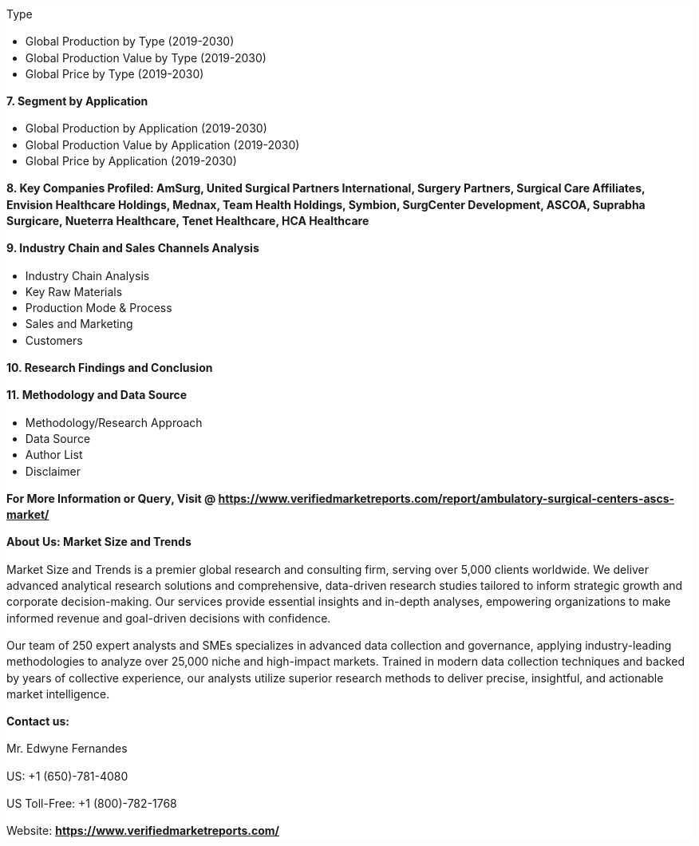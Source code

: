 Type</strong></p><ul><li>Global Production by Type (2019-2030)</li><li>Global Production Value by Type (2019-2030)</li><li>Global Price by Type (2019-2030)</li></ul><p><strong>7. Segment by Application</strong></p><ul><li>Global Production by Application (2019-2030)</li><li>Global Production Value by Application (2019-2030)</li><li>Global Price by Application (2019-2030)</li></ul><p><strong>8. Key Companies Profiled: AmSurg, United Surgical Partners International, Surgery Partners, Surgical Care Affiliates, Envision Healthcare Holdings, Mednax, Team Health Holdings, Symbion, SurgCenter Development, ASCOA, Suprabha Surgicare, Nueterra Healthcare, Tenet Healthcare, HCA Healthcare</strong></p><p><strong>9. Industry Chain and Sales Channels Analysis</strong></p><ul><li>Industry Chain Analysis</li><li>Key Raw Materials</li><li>Production Mode &amp; Process</li><li>Sales and Marketing</li><li>Customers</li></ul><p><strong>10. Research Findings and Conclusion</strong></p><p><strong>11. Methodology and Data Source</strong></p><ul><li>Methodology/Research Approach</li><li>Data Source</li><li>Author List</li><li>Disclaimer</li></ul></p><p><strong>For More Information or Query, Visit @ <a href="https://www.verifiedmarketreports.com/report/ambulatory-surgical-centers-ascs-market/">https://www.verifiedmarketreports.com/report/ambulatory-surgical-centers-ascs-market/</a></strong></p><p><strong>About Us: Market Size and Trends</strong></p><p>Market Size and Trends is a premier global research and consulting firm, serving over 5,000 clients worldwide. We deliver advanced analytical research solutions and comprehensive, data-driven research studies tailored to inform strategic growth and corporate decision-making. Our services provide essential insights and in-depth analyses, empowering organizations to make informed revenue and goal-driven decisions with confidence.</p><p>Our team of 250 expert analysts and SMEs specializes in advanced data collection and governance, applying industry-leading methodologies to analyze over 25,000 niche and high-impact markets. Trained in modern data collection techniques and backed by years of collective experience, our analysts utilize superior research methods to deliver precise, insightful, and actionable market intelligence.</p><p><strong>Contact us:</strong></p><p>Mr. Edwyne Fernandes</p><p>US: +1 (650)-781-4080</p><p>US Toll-Free: +1 (800)-782-1768</p><p>Website: <strong><a href="https://www.verifiedmarketreports.com/">https://www.verifiedmarketreports.com/</a></strong></p>
